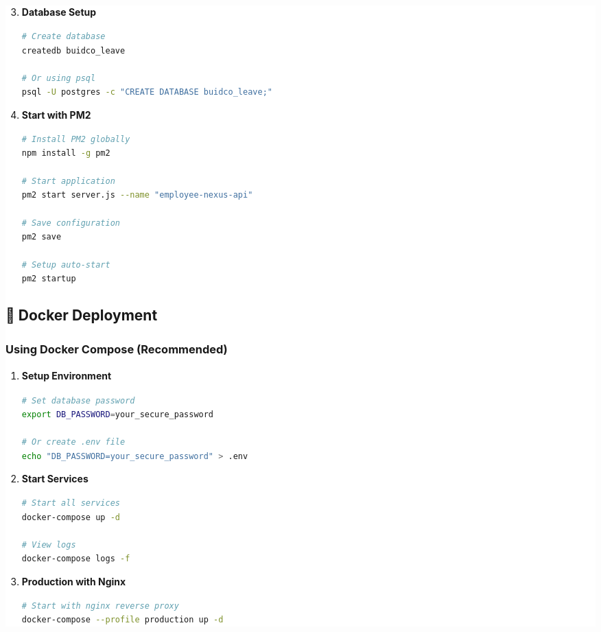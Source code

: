 3. **Database Setup**

   ```bash
   # Create database
   createdb buidco_leave

   # Or using psql
   psql -U postgres -c "CREATE DATABASE buidco_leave;"
   ```

4. **Start with PM2**

   ```bash
   # Install PM2 globally
   npm install -g pm2

   # Start application
   pm2 start server.js --name "employee-nexus-api"

   # Save configuration
   pm2 save

   # Setup auto-start
   pm2 startup
   ```

## 🐳 Docker Deployment

### Using Docker Compose (Recommended)

1. **Setup Environment**

   ```bash
   # Set database password
   export DB_PASSWORD=your_secure_password

   # Or create .env file
   echo "DB_PASSWORD=your_secure_password" > .env
   ```

2. **Start Services**

   ```bash
   # Start all services
   docker-compose up -d

   # View logs
   docker-compose logs -f
   ```

3. **Production with Nginx**
   ```bash
   # Start with nginx reverse proxy
   docker-compose --profile production up -d
   ```
